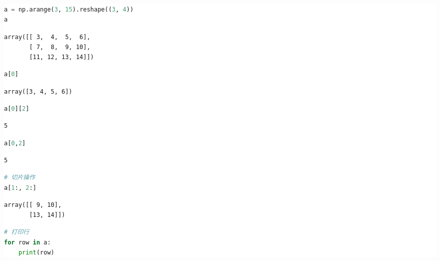 
```python
a = np.arange(3, 15).reshape((3, 4))
a
```




    array([[ 3,  4,  5,  6],
           [ 7,  8,  9, 10],
           [11, 12, 13, 14]])




```python
a[0]
```




    array([3, 4, 5, 6])




```python
a[0][2]
```




    5




```python
a[0,2]
```




    5




```python
# 切片操作
a[1:, 2:]
```




    array([[ 9, 10],
           [13, 14]])




```python
# 打印行
for row in a:
    print(row)
```
